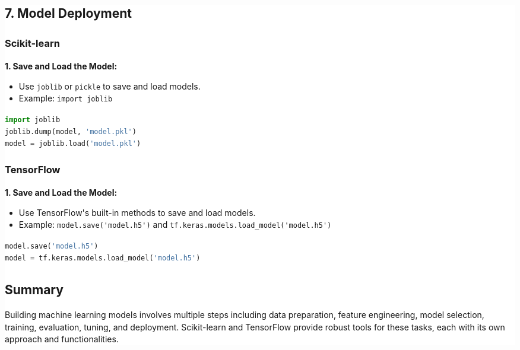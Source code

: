 ## 7. Model Deployment

### Scikit-learn

**1. Save and Load the Model:**
   - Use `joblib` or `pickle` to save and load models.
   - Example: `import joblib`
   
   ```python
   import joblib
   joblib.dump(model, 'model.pkl')
   model = joblib.load('model.pkl')
   ```

### TensorFlow

**1. Save and Load the Model:**
   - Use TensorFlow's built-in methods to save and load models.
   - Example: `model.save('model.h5')` and `tf.keras.models.load_model('model.h5')`
   
   ```python
   model.save('model.h5')
   model = tf.keras.models.load_model('model.h5')
   ```

## Summary

Building machine learning models involves multiple steps including data preparation, feature engineering, model selection, training, evaluation, tuning, and deployment. Scikit-learn and TensorFlow provide robust tools for these tasks, each with its own approach and functionalities. 

